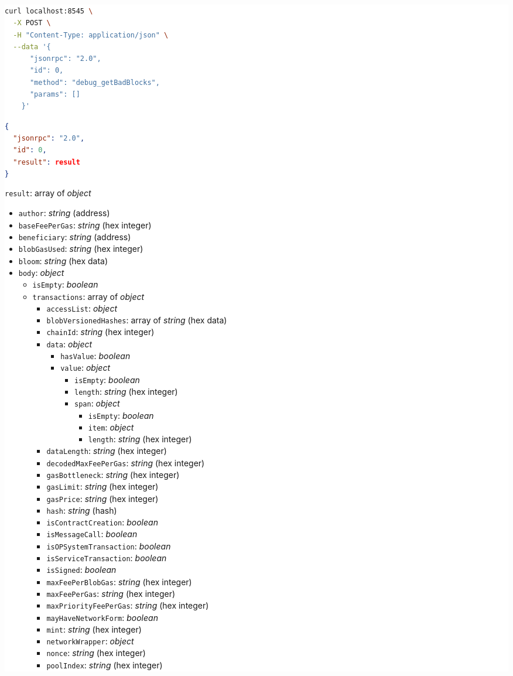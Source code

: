 <Tabs>
<TabItem value="request" label="Request" default>

```bash
curl localhost:8545 \
  -X POST \
  -H "Content-Type: application/json" \
  --data '{
      "jsonrpc": "2.0",
      "id": 0,
      "method": "debug_getBadBlocks",
      "params": []
    }'
```

</TabItem>
<TabItem value="response" label="Response">

```json
{
  "jsonrpc": "2.0",
  "id": 0,
  "result": result
}
```

`result`: array of *object*
  - `author`: *string* (address)
  - `baseFeePerGas`: *string* (hex integer)
  - `beneficiary`: *string* (address)
  - `blobGasUsed`: *string* (hex integer)
  - `bloom`: *string* (hex data)
  - `body`: *object*
    - `isEmpty`: *boolean*
    - `transactions`: array of *object*
      - `accessList`: *object*
      - `blobVersionedHashes`: array of *string* (hex data)
      - `chainId`: *string* (hex integer)
      - `data`: *object*
        - `hasValue`: *boolean*
        - `value`: *object*
          - `isEmpty`: *boolean*
          - `length`: *string* (hex integer)
          - `span`: *object*
            - `isEmpty`: *boolean*
            - `item`: *object*
            - `length`: *string* (hex integer)
      - `dataLength`: *string* (hex integer)
      - `decodedMaxFeePerGas`: *string* (hex integer)
      - `gasBottleneck`: *string* (hex integer)
      - `gasLimit`: *string* (hex integer)
      - `gasPrice`: *string* (hex integer)
      - `hash`: *string* (hash)
      - `isContractCreation`: *boolean*
      - `isMessageCall`: *boolean*
      - `isOPSystemTransaction`: *boolean*
      - `isServiceTransaction`: *boolean*
      - `isSigned`: *boolean*
      - `maxFeePerBlobGas`: *string* (hex integer)
      - `maxFeePerGas`: *string* (hex integer)
      - `maxPriorityFeePerGas`: *string* (hex integer)
      - `mayHaveNetworkForm`: *boolean*
      - `mint`: *string* (hex integer)
      - `networkWrapper`: *object*
      - `nonce`: *string* (hex integer)
      - `poolIndex`: *string* (hex integer)